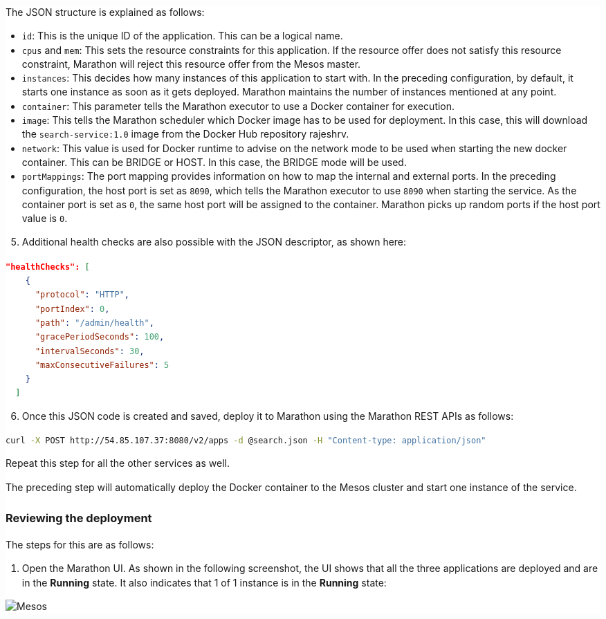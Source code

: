 The JSON structure is explained as follows:

- `id`: This is the unique ID of the application. This can be a logical name.
- `cpus` and `mem`: This sets the resource constraints for this application. If the resource offer does not satisfy this resource constraint, Marathon will reject this resource offer from the Mesos master.
- `instances`: This decides how many instances of this application to start with. In the preceding configuration, by default, it starts one instance as soon as it gets deployed. Marathon maintains the number of instances mentioned at any point.
- `container`: This parameter tells the Marathon executor to use a Docker container for execution.
- `image`: This tells the Marathon scheduler which Docker image has to be used for deployment. In this case, this will download the `search-service:1.0` image from the Docker Hub repository rajeshrv.
- `network`: This value is used for Docker runtime to advise on the network mode to be used when starting the new docker container. This can be BRIDGE or HOST. In this case, the BRIDGE mode will be used.
- `portMappings`: The port mapping provides information on how to map the internal and external ports. In the preceding configuration, the host port is set as `8090`, which tells the Marathon executor to use `8090` when starting the service. As the container port is set as `0`, the same host port will be assigned to the container. Marathon picks up random ports if the host port value is `0`.

5. Additional health checks are also possible with the JSON descriptor, as shown here:

```json
"healthChecks": [
    {
      "protocol": "HTTP",
      "portIndex": 0,
      "path": "/admin/health",
      "gracePeriodSeconds": 100,
      "intervalSeconds": 30,
      "maxConsecutiveFailures": 5
    }
  ]
```

6. Once this JSON code is created and saved, deploy it to Marathon using the Marathon REST APIs as follows:

```bash
curl -X POST http://54.85.107.37:8080/v2/apps -d @search.json -H "Content-type: application/json"
````

Repeat this step for all the other services as well.

The preceding step will automatically deploy the Docker container to the Mesos cluster and start one instance of the service.

### Reviewing the deployment

The steps for this are as follows:

1. Open the Marathon UI. As shown in the following screenshot, the UI shows that all the three applications are deployed and are in the **Running** state. It also indicates that 1 of 1 instance is in the **Running** state:

![Mesos](/HW12/B05447_09_14.png)
